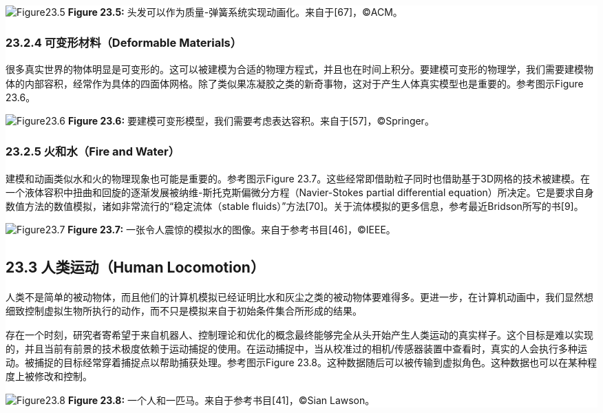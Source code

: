 ![Figure23.5](media/Figure23.5.png)
**Figure 23.5:** 头发可以作为质量-弹簧系统实现动画化。来自于[67]，©️ACM。

### 23.2.4 可变形材料（Deformable Materials）
很多真实世界的物体明显是可变形的。这可以被建模为合适的物理方程式，并且也在时间上积分。要建模可变形的物理学，我们需要建模物体的内部容积，经常作为具体的四面体网格。除了类似果冻凝胶之类的新奇事物，这对于产生人体真实模型也是重要的。参考图示$\text{Figure 23.6}$。 

![Figure23.6](media/Figure23.6.png)
**Figure 23.6:** 要建模可变形模型，我们需要考虑表达容积。来自于[57]，©️Springer。

### 23.2.5 火和水（Fire and Water）
建模和动画类似水和火的物理现象也可能是重要的。参考图示$\text{Figure 23.7}$。这些经常即借助粒子同时也借助基于3D网格的技术被建模。在一个液体容积中扭曲和回旋的逐渐发展被纳维-斯托克斯偏微分方程（Navier-Stokes partial differential equation）所决定。它是要求自身数值方法的数值模拟，诸如非常流行的“稳定流体（stable fluids）”方法[70]。关于流体模拟的更多信息，参考最近Bridson所写的书[9]。

![Figure23.7](media/Figure23.7.png)
**Figure 23.7:** 一张令人震惊的模拟水的图像。来自于参考书目[46]，©️IEEE。

## 23.3 人类运动（Human Locomotion）
人类不是简单的被动物体，而且他们的计算机模拟已经证明比水和灰尘之类的被动物体要难得多。更进一步，在计算机动画中，我们显然想细致控制虚拟生物所执行的动作，而不只是模拟来自于初始条件集合所形成的结果。

存在一个时刻，研究者寄希望于来自机器人、控制理论和优化的概念最终能够完全从头开始产生人类运动的真实样子。这个目标是难以实现的，并且当前有前景的技术极度依赖于运动捕捉的使用。在运动捕捉中，当从校准过的相机/传感器装置中查看时，真实的人会执行多种运动。被捕捉的目标经常穿着捕捉点以帮助捕获处理。参考图示$\text{Figure 23.8}$。这种数据随后可以被传输到虚拟角色。这种数据也可以在某种程度上被修改和控制。

![Figure23.8](media/Figure23.8.png)
**Figure 23.8:** 一个人和一匹马。来自于参考书目[41]，©️Sian Lawson。

